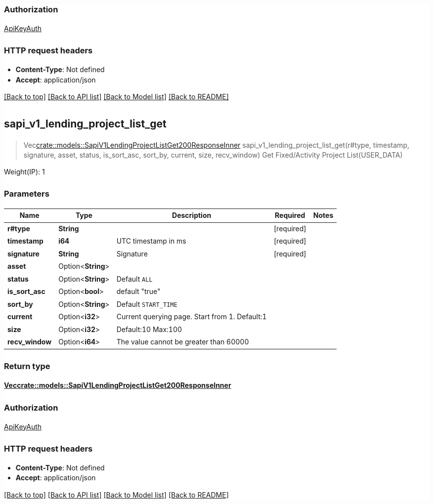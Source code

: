 ### Authorization

[ApiKeyAuth](../README.md#ApiKeyAuth)

### HTTP request headers

- **Content-Type**: Not defined
- **Accept**: application/json

[[Back to top]](#) [[Back to API list]](../README.md#documentation-for-api-endpoints) [[Back to Model list]](../README.md#documentation-for-models) [[Back to README]](../README.md)


## sapi_v1_lending_project_list_get

> Vec<crate::models::SapiV1LendingProjectListGet200ResponseInner> sapi_v1_lending_project_list_get(r#type, timestamp, signature, asset, status, is_sort_asc, sort_by, current, size, recv_window)
Get Fixed/Activity Project List(USER_DATA)

Weight(IP): 1

### Parameters


Name | Type | Description  | Required | Notes
------------- | ------------- | ------------- | ------------- | -------------
**r#type** | **String** |  | [required] |
**timestamp** | **i64** | UTC timestamp in ms | [required] |
**signature** | **String** | Signature | [required] |
**asset** | Option<**String**> |  |  |
**status** | Option<**String**> | Default `ALL` |  |
**is_sort_asc** | Option<**bool**> | default \"true\" |  |
**sort_by** | Option<**String**> | Default `START_TIME` |  |
**current** | Option<**i32**> | Current querying page. Start from 1. Default:1 |  |
**size** | Option<**i32**> | Default:10 Max:100 |  |
**recv_window** | Option<**i64**> | The value cannot be greater than 60000 |  |

### Return type

[**Vec<crate::models::SapiV1LendingProjectListGet200ResponseInner>**](_sapi_v1_lending_project_list_get_200_response_inner.md)

### Authorization

[ApiKeyAuth](../README.md#ApiKeyAuth)

### HTTP request headers

- **Content-Type**: Not defined
- **Accept**: application/json

[[Back to top]](#) [[Back to API list]](../README.md#documentation-for-api-endpoints) [[Back to Model list]](../README.md#documentation-for-models) [[Back to README]](../README.md)

